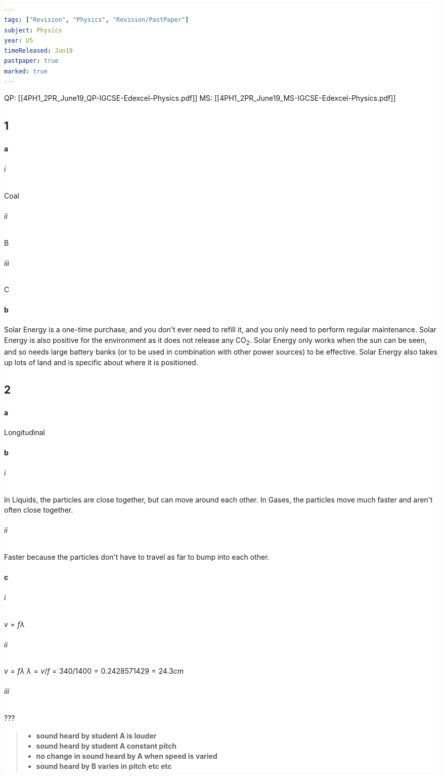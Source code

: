 ```yaml
---
tags: ["Revision", "Physics", "Revision/PastPaper"]
subject: Physics
year: U5
timeReleased: Jun19
pastpaper: true
marked: true
---
```


QP: [[4PH1_2PR_June19_QP-IGCSE-Edexcel-Physics.pdf]]
MS: [[4PH1_2PR_June19_MS-IGCSE-Edexcel-Physics.pdf]]

## 1
#### a
###### i
Coal
###### ii
B
###### iii
C

#### b
Solar Energy is a one-time purchase, and you don't ever need to refill it, and you only need to perform regular maintenance. Solar Energy is also positive for the environment as it does not release any CO<sub>2</sub>. 
Solar Energy only works when the sun can be seen, and so needs large battery banks (or to be used in combination with other power sources) to be effective. Solar Energy also takes up lots of land and is specific about where it is positioned.


## 2
#### a
Longitudinal

#### b
###### i
In Liquids, the particles are close together, but can move around each other.
In Gases, the particles move much faster and aren't often close together.
###### ii
Faster because the particles don't have to travel as far to bump into each other.

#### c
###### i
$v = f\lambda$
###### ii
$v = f\lambda$
$\lambda = v/f = 340 / 1400 = 0.2428571429 = 24.3cm$
###### iii
???
> - **sound heard by student A is louder**
> - **sound heard by student A constant pitch**
> - **no change in sound heard by A when speed is varied**
> - **sound heard by B varies in pitch**
> **etc etc**
